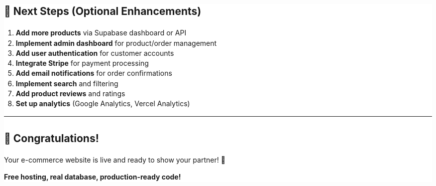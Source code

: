 
## 📝 Next Steps (Optional Enhancements)

1. **Add more products** via Supabase dashboard or API
2. **Implement admin dashboard** for product/order management
3. **Add user authentication** for customer accounts
4. **Integrate Stripe** for payment processing
5. **Add email notifications** for order confirmations
6. **Implement search** and filtering
7. **Add product reviews** and ratings
8. **Set up analytics** (Google Analytics, Vercel Analytics)

---

## 🎉 Congratulations!

Your e-commerce website is live and ready to show your partner! 🚀

**Free hosting, real database, production-ready code!**
